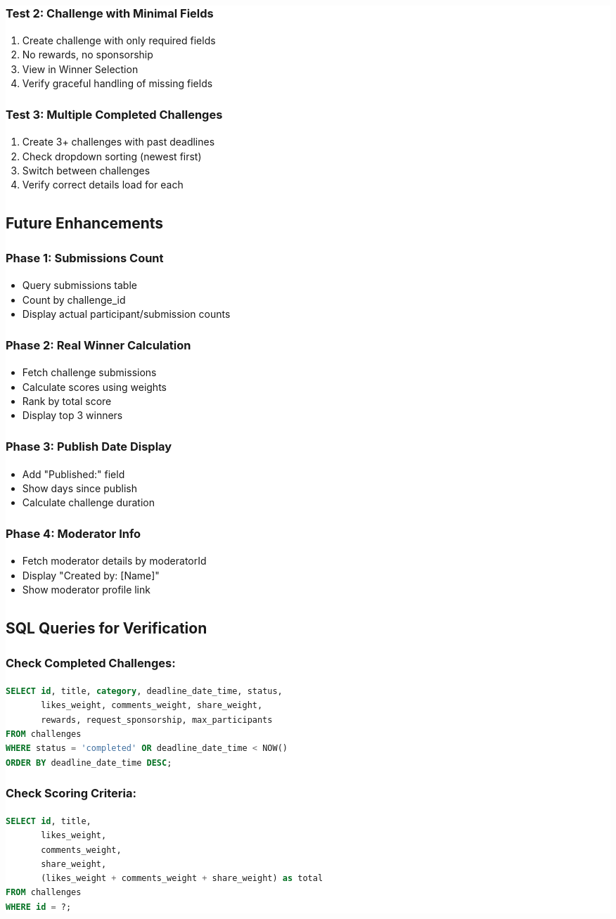 ### Test 2: Challenge with Minimal Fields
1. Create challenge with only required fields
2. No rewards, no sponsorship
3. View in Winner Selection
4. Verify graceful handling of missing fields

### Test 3: Multiple Completed Challenges
1. Create 3+ challenges with past deadlines
2. Check dropdown sorting (newest first)
3. Switch between challenges
4. Verify correct details load for each

## Future Enhancements

### Phase 1: Submissions Count
- Query submissions table
- Count by challenge_id
- Display actual participant/submission counts

### Phase 2: Real Winner Calculation
- Fetch challenge submissions
- Calculate scores using weights
- Rank by total score
- Display top 3 winners

### Phase 3: Publish Date Display
- Add "Published:" field
- Show days since publish
- Calculate challenge duration

### Phase 4: Moderator Info
- Fetch moderator details by moderatorId
- Display "Created by: [Name]"
- Show moderator profile link

## SQL Queries for Verification

### Check Completed Challenges:
```sql
SELECT id, title, category, deadline_date_time, status,
       likes_weight, comments_weight, share_weight,
       rewards, request_sponsorship, max_participants
FROM challenges
WHERE status = 'completed' OR deadline_date_time < NOW()
ORDER BY deadline_date_time DESC;
```

### Check Scoring Criteria:
```sql
SELECT id, title, 
       likes_weight, 
       comments_weight, 
       share_weight,
       (likes_weight + comments_weight + share_weight) as total
FROM challenges
WHERE id = ?;
```
